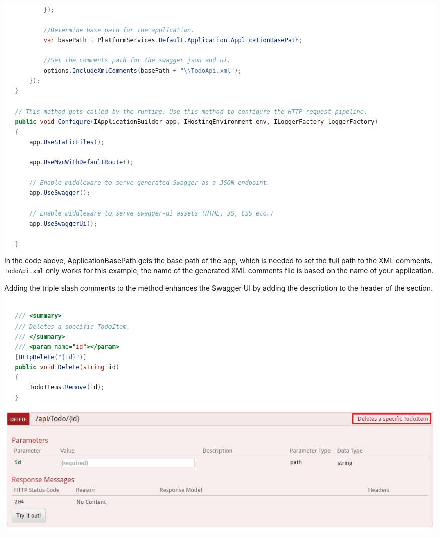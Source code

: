 ````c#
           });

           //Determine base path for the application.
           var basePath = PlatformServices.Default.Application.ApplicationBasePath;

           //Set the comments path for the swagger json and ui.
           options.IncludeXmlComments(basePath + "\\TodoApi.xml");
       });
   }

   // This method gets called by the runtime. Use this method to configure the HTTP request pipeline.
   public void Configure(IApplicationBuilder app, IHostingEnvironment env, ILoggerFactory loggerFactory)
   {
       app.UseStaticFiles();

       app.UseMvcWithDefaultRoute();

       // Enable middleware to serve generated Swagger as a JSON endpoint.
       app.UseSwagger();

       // Enable middleware to serve swagger-ui assets (HTML, JS, CSS etc.)
       app.UseSwaggerUi();
       
   }

   ````

In the code above, ApplicationBasePath gets the base path of the app, which is needed to set the full path to the XML comments. `TodoApi.xml` only works for this example, the name of the generated XML comments file is based on the name of your application.

Adding the triple slash comments to the method enhances the Swagger UI by adding the description to the header of the section.



````c#

   /// <summary>
   /// Deletes a specific TodoItem.
   /// </summary>
   /// <param name="id"></param>
   [HttpDelete("{id}")]
   public void Delete(string id)
   {
       TodoItems.Remove(id);
   }

   ````

![image](web-api-help-pages-using-swagger/_static/triple-slash-comments.png)
